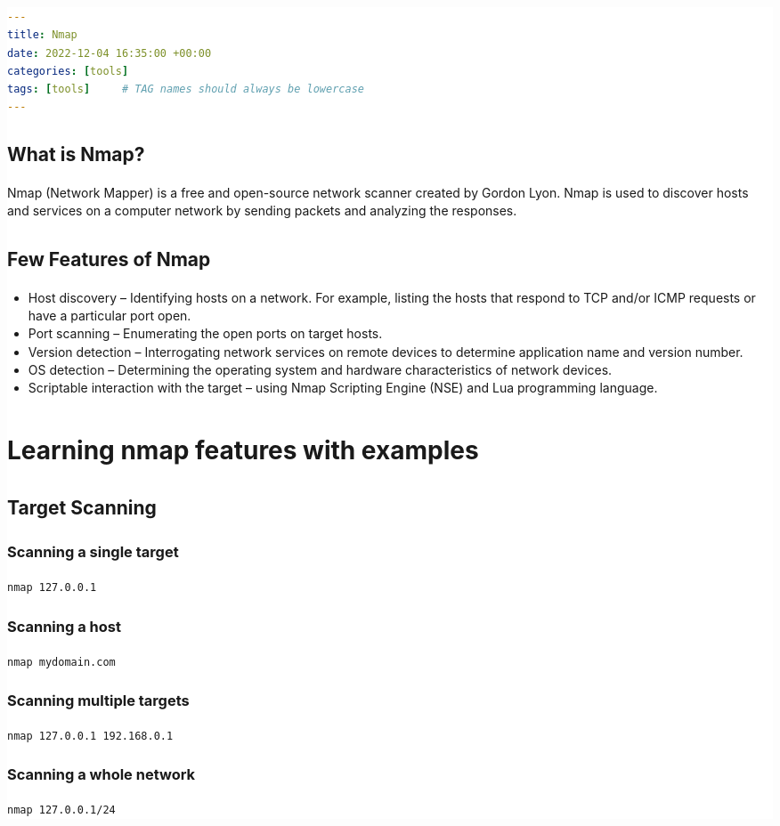 ```yaml
---
title: Nmap
date: 2022-12-04 16:35:00 +00:00
categories: [tools]
tags: [tools]     # TAG names should always be lowercase
---
```


## What is Nmap?

Nmap (Network Mapper) is a free and open-source network scanner created by Gordon Lyon. Nmap is used to discover hosts and services on a computer network by sending packets and analyzing the responses.

## Few Features of Nmap
*   Host discovery – Identifying hosts on a network. For example, listing the hosts that respond to TCP and/or ICMP requests or have a particular port open.
*   Port scanning  – Enumerating the open ports on target hosts.
*   Version detection – Interrogating network services on remote devices to determine application name and version number.
*   OS detection – Determining the operating system and hardware characteristics of network devices.
*   Scriptable interaction with the target – using Nmap Scripting Engine (NSE) and Lua programming language.

# Learning nmap features with examples
## Target Scanning
### Scanning a single target
```console
nmap 127.0.0.1
```

### Scanning a host
```console
nmap mydomain.com
```

### Scanning multiple targets
```console
nmap 127.0.0.1 192.168.0.1
```

### Scanning a whole network
```console
nmap 127.0.0.1/24
```
